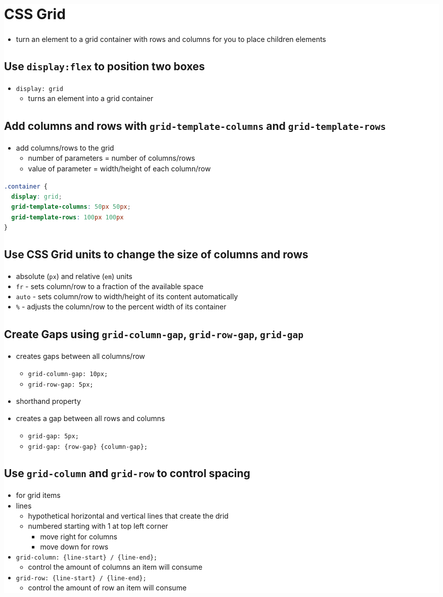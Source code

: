 # CSS Grid

- turn an element to a grid container with rows and columns for you to place children elements

## Use `display:flex` to position two boxes

- `display: grid`
  - turns an element into a grid container

## Add columns and rows with `grid-template-columns` and `grid-template-rows`

- add columns/rows to the grid
  - number of parameters = number of columns/rows
  - value of parameter = width/height of each column/row

``` css
.container {
  display: grid;
  grid-template-columns: 50px 50px;
  grid-template-rows: 100px 100px
}
```

## Use CSS Grid units to change the size of columns and rows

- absolute (`px`) and relative (`em`) units
- `fr` - sets column/row to a fraction of the available space
- `auto` - sets column/row to width/height of its content automatically
- `%` - adjusts the column/row to the percent width of its container

## Create Gaps using `grid-column-gap`, `grid-row-gap`, `grid-gap`

- creates gaps between all columns/row
  - `grid-column-gap: 10px;`
  - `grid-row-gap: 5px;`

- shorthand property
- creates a gap between all rows and columns
  - `grid-gap: 5px;`
  - `grid-gap: {row-gap} {column-gap};`

## Use `grid-column` and `grid-row` to control spacing

- for grid items
- lines
  - hypothetical horizontal and vertical lines that create the drid
  - numbered starting with 1 at top left corner
    - move right for columns
    - move down for rows 
- `grid-column: {line-start} / {line-end};`
  - control the amount of columns an item will consume
- `grid-row: {line-start} / {line-end};`
  - control the amount of row an item will consume
